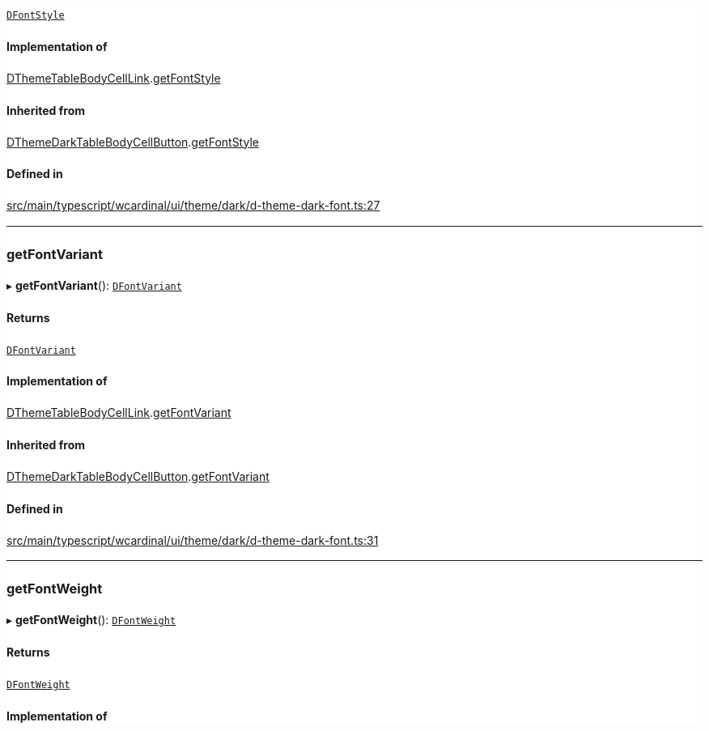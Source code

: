 [`DFontStyle`](../index.md#dfontstyle)

#### Implementation of

[DThemeTableBodyCellLink](../interfaces/DThemeTableBodyCellLink.md).[getFontStyle](../interfaces/DThemeTableBodyCellLink.md#getfontstyle)

#### Inherited from

[DThemeDarkTableBodyCellButton](DThemeDarkTableBodyCellButton.md).[getFontStyle](DThemeDarkTableBodyCellButton.md#getfontstyle)

#### Defined in

[src/main/typescript/wcardinal/ui/theme/dark/d-theme-dark-font.ts:27](https://github.com/winter-cardinal/winter-cardinal-ui/blob/v0.407.0/src/main/typescript/wcardinal/ui/theme/dark/d-theme-dark-font.ts#L27)

___

### getFontVariant

▸ **getFontVariant**(): [`DFontVariant`](../index.md#dfontvariant)

#### Returns

[`DFontVariant`](../index.md#dfontvariant)

#### Implementation of

[DThemeTableBodyCellLink](../interfaces/DThemeTableBodyCellLink.md).[getFontVariant](../interfaces/DThemeTableBodyCellLink.md#getfontvariant)

#### Inherited from

[DThemeDarkTableBodyCellButton](DThemeDarkTableBodyCellButton.md).[getFontVariant](DThemeDarkTableBodyCellButton.md#getfontvariant)

#### Defined in

[src/main/typescript/wcardinal/ui/theme/dark/d-theme-dark-font.ts:31](https://github.com/winter-cardinal/winter-cardinal-ui/blob/v0.407.0/src/main/typescript/wcardinal/ui/theme/dark/d-theme-dark-font.ts#L31)

___

### getFontWeight

▸ **getFontWeight**(): [`DFontWeight`](../index.md#dfontweight)

#### Returns

[`DFontWeight`](../index.md#dfontweight)

#### Implementation of
